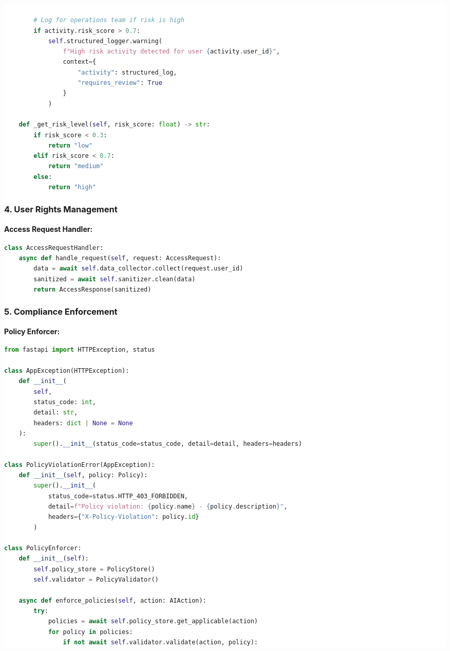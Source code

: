 ```python
        
        # Log for operations team if risk is high
        if activity.risk_score > 0.7:
            self.structured_logger.warning(
                f"High risk activity detected for user {activity.user_id}",
                context={
                    "activity": structured_log,
                    "requires_review": True
                }
            )
    
    def _get_risk_level(self, risk_score: float) -> str:
        if risk_score < 0.3:
            return "low"
        elif risk_score < 0.7:
            return "medium"
        else:
            return "high"
```

### 4. User Rights Management

**Access Request Handler:**
```python
class AccessRequestHandler:
    async def handle_request(self, request: AccessRequest):
        data = await self.data_collector.collect(request.user_id)
        sanitized = await self.sanitizer.clean(data)
        return AccessResponse(sanitized)
```

### 5. Compliance Enforcement

**Policy Enforcer:**
```python
from fastapi import HTTPException, status

class AppException(HTTPException):
    def __init__(
        self,
        status_code: int,
        detail: str,
        headers: dict | None = None
    ):
        super().__init__(status_code=status_code, detail=detail, headers=headers)

class PolicyViolationError(AppException):
    def __init__(self, policy: Policy):
        super().__init__(
            status_code=status.HTTP_403_FORBIDDEN,
            detail=f"Policy violation: {policy.name} - {policy.description}",
            headers={"X-Policy-Violation": policy.id}
        )

class PolicyEnforcer:
    def __init__(self):
        self.policy_store = PolicyStore()
        self.validator = PolicyValidator()
        
    async def enforce_policies(self, action: AIAction):
        try:
            policies = await self.policy_store.get_applicable(action)
            for policy in policies:
                if not await self.validator.validate(action, policy):
```